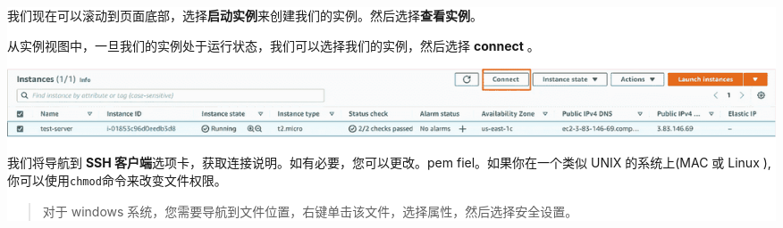 我们现在可以滚动到页面底部，选择**启动实例**来创建我们的实例。然后选择**查看实例**。

从实例视图中，一旦我们的实例处于运行状态，我们可以选择我们的实例，然后选择 **connect** 。

![](img/de3e40f98788f6f12b8c070e6f2f4f09.png)

我们将导航到 **SSH 客户端**选项卡，获取连接说明。如有必要，您可以更改。pem fiel。如果你在一个类似 UNIX 的系统上(MAC 或 Linux ),你可以使用`chmod`命令来改变文件权限。

> 对于 windows 系统，您需要导航到文件位置，右键单击该文件，选择属性，然后选择安全设置。
